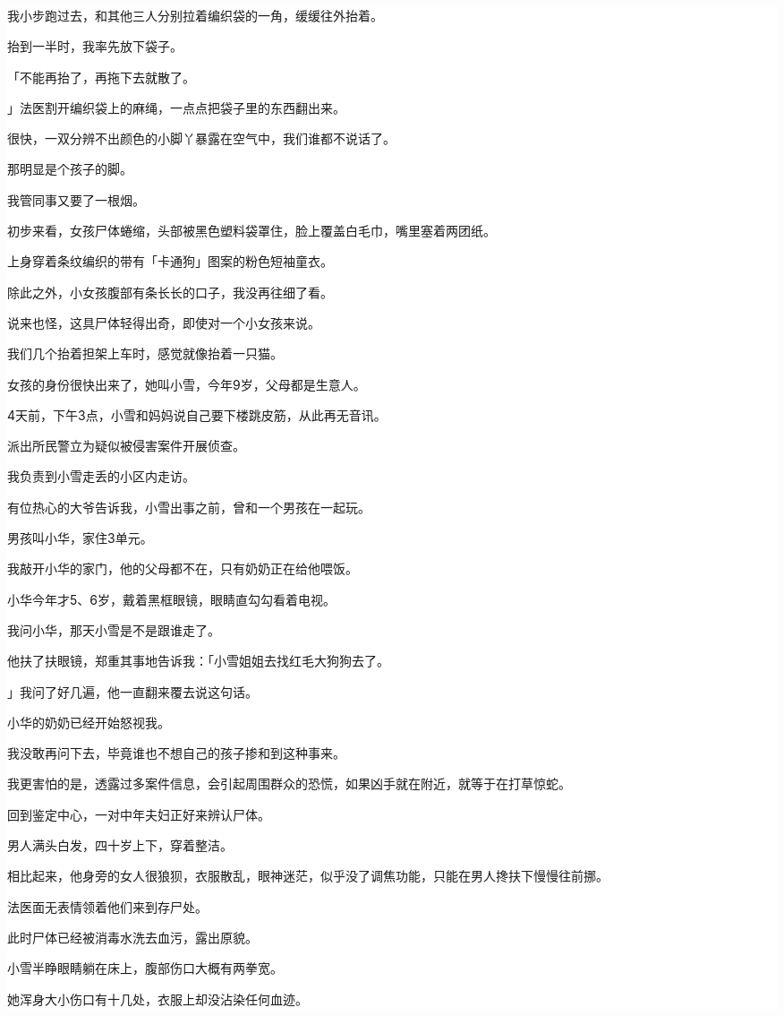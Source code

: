 我小步跑过去，和其他三人分别拉着编织袋的一角，缓缓往外抬着。

抬到一半时，我率先放下袋子。

「不能再抬了，再拖下去就散了。

」法医割开编织袋上的麻绳，一点点把袋子里的东西翻出来。

很快，一双分辨不出颜色的小脚丫暴露在空气中，我们谁都不说话了。

那明显是个孩子的脚。

我管同事又要了一根烟。

初步来看，女孩尸体蜷缩，头部被黑色塑料袋罩住，脸上覆盖白毛巾，嘴里塞着两团纸。

上身穿着条纹编织的带有「卡通狗」图案的粉色短袖童衣。

除此之外，小女孩腹部有条长长的口子，我没再往细了看。

说来也怪，这具尸体轻得出奇，即使对一个小女孩来说。

我们几个抬着担架上车时，感觉就像抬着一只猫。

女孩的身份很快出来了，她叫小雪，今年9岁，父母都是生意人。

4天前，下午3点，小雪和妈妈说自己要下楼跳皮筋，从此再无音讯。

派出所民警立为疑似被侵害案件开展侦查。

我负责到小雪走丢的小区内走访。

有位热心的大爷告诉我，小雪出事之前，曾和一个男孩在一起玩。

男孩叫小华，家住3单元。

我敲开小华的家门，他的父母都不在，只有奶奶正在给他喂饭。

小华今年才5、6岁，戴着黑框眼镜，眼睛直勾勾看着电视。

我问小华，那天小雪是不是跟谁走了。

他扶了扶眼镜，郑重其事地告诉我：「小雪姐姐去找红毛大狗狗去了。

」我问了好几遍，他一直翻来覆去说这句话。

小华的奶奶已经开始怒视我。

我没敢再问下去，毕竟谁也不想自己的孩子掺和到这种事来。

我更害怕的是，透露过多案件信息，会引起周围群众的恐慌，如果凶手就在附近，就等于在打草惊蛇。

回到鉴定中心，一对中年夫妇正好来辨认尸体。

男人满头白发，四十岁上下，穿着整洁。

相比起来，他身旁的女人很狼狈，衣服散乱，眼神迷茫，似乎没了调焦功能，只能在男人搀扶下慢慢往前挪。

法医面无表情领着他们来到存尸处。

此时尸体已经被消毒水洗去血污，露出原貌。

小雪半睁眼睛躺在床上，腹部伤口大概有两拳宽。

她浑身大小伤口有十几处，衣服上却没沾染任何血迹。
